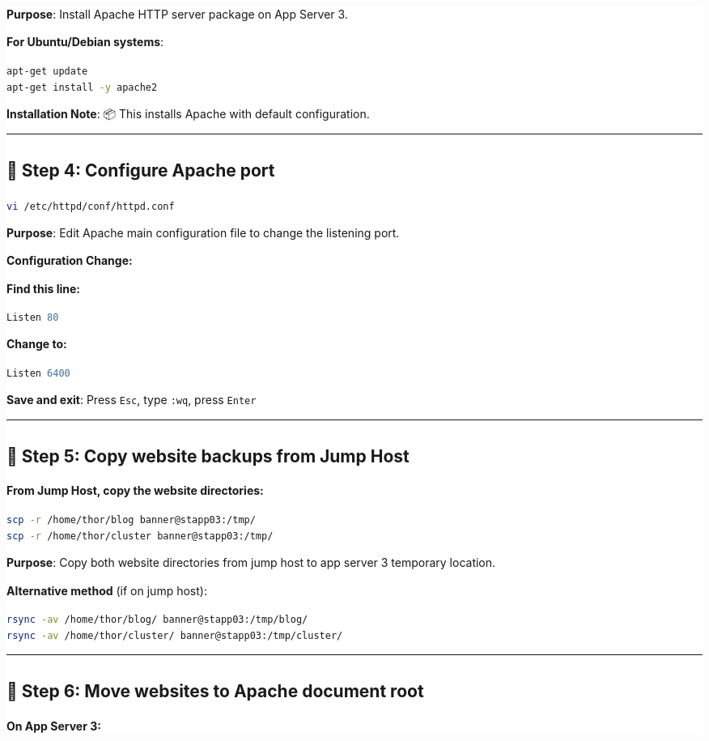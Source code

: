 **Purpose**: Install Apache HTTP server package on App Server 3.

**For Ubuntu/Debian systems**:
```bash
apt-get update
apt-get install -y apache2
```

**Installation Note**: 📦 This installs Apache with default configuration.

---

## 🔹 Step 4: Configure Apache port

```bash
vi /etc/httpd/conf/httpd.conf
```

**Purpose**: Edit Apache main configuration file to change the listening port.

**Configuration Change:**

**Find this line:**
```apache
Listen 80
```

**Change to:**
```apache
Listen 6400
```

**Save and exit**: Press `Esc`, type `:wq`, press `Enter`

---

## 🔹 Step 5: Copy website backups from Jump Host

**From Jump Host, copy the website directories:**

```bash
scp -r /home/thor/blog banner@stapp03:/tmp/
scp -r /home/thor/cluster banner@stapp03:/tmp/
```

**Purpose**: Copy both website directories from jump host to app server 3 temporary location.

**Alternative method** (if on jump host):
```bash
rsync -av /home/thor/blog/ banner@stapp03:/tmp/blog/
rsync -av /home/thor/cluster/ banner@stapp03:/tmp/cluster/
```

---

## 🔹 Step 6: Move websites to Apache document root

**On App Server 3:**
